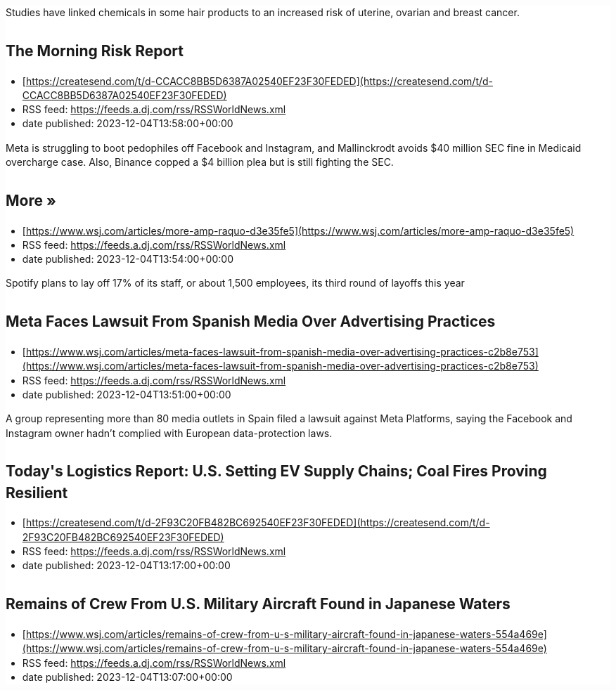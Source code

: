 Studies have linked chemicals in some hair products to an increased risk of uterine, ovarian and breast cancer.

## The Morning Risk Report
 - [https://createsend.com/t/d-CCACC8BB5D6387A02540EF23F30FEDED](https://createsend.com/t/d-CCACC8BB5D6387A02540EF23F30FEDED)
 - RSS feed: https://feeds.a.dj.com/rss/RSSWorldNews.xml
 - date published: 2023-12-04T13:58:00+00:00

Meta is struggling to boot pedophiles off Facebook and Instagram, and Mallinckrodt avoids $40 million SEC fine in Medicaid overcharge case. Also, Binance copped a $4 billion plea but is still fighting the SEC.

## More &raquo;
 - [https://www.wsj.com/articles/more-amp-raquo-d3e35fe5](https://www.wsj.com/articles/more-amp-raquo-d3e35fe5)
 - RSS feed: https://feeds.a.dj.com/rss/RSSWorldNews.xml
 - date published: 2023-12-04T13:54:00+00:00

Spotify plans to lay off 17% of its staff, or about 1,500 employees, its third round of layoffs this year

## Meta Faces Lawsuit From Spanish Media Over Advertising Practices
 - [https://www.wsj.com/articles/meta-faces-lawsuit-from-spanish-media-over-advertising-practices-c2b8e753](https://www.wsj.com/articles/meta-faces-lawsuit-from-spanish-media-over-advertising-practices-c2b8e753)
 - RSS feed: https://feeds.a.dj.com/rss/RSSWorldNews.xml
 - date published: 2023-12-04T13:51:00+00:00

A group representing more than 80 media outlets in Spain filed a lawsuit against Meta Platforms, saying the Facebook and Instagram owner hadn’t complied with European data-protection laws.

## Today's Logistics Report: U.S. Setting EV Supply Chains; Coal Fires Proving Resilient
 - [https://createsend.com/t/d-2F93C20FB482BC692540EF23F30FEDED](https://createsend.com/t/d-2F93C20FB482BC692540EF23F30FEDED)
 - RSS feed: https://feeds.a.dj.com/rss/RSSWorldNews.xml
 - date published: 2023-12-04T13:17:00+00:00



## Remains of Crew From U.S. Military Aircraft Found in Japanese Waters
 - [https://www.wsj.com/articles/remains-of-crew-from-u-s-military-aircraft-found-in-japanese-waters-554a469e](https://www.wsj.com/articles/remains-of-crew-from-u-s-military-aircraft-found-in-japanese-waters-554a469e)
 - RSS feed: https://feeds.a.dj.com/rss/RSSWorldNews.xml
 - date published: 2023-12-04T13:07:00+00:00
